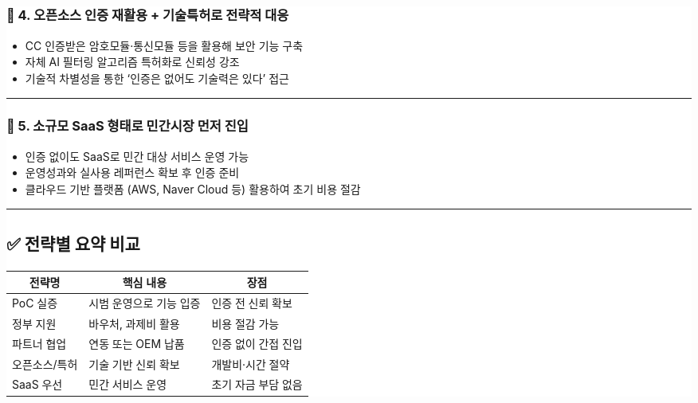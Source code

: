 
### 🧩 4. 오픈소스 인증 재활용 + 기술특허로 전략적 대응
- CC 인증받은 암호모듈·통신모듈 등을 활용해 보안 기능 구축
- 자체 AI 필터링 알고리즘 특허화로 신뢰성 강조
- 기술적 차별성을 통한 ‘인증은 없어도 기술력은 있다’ 접근

---

### 🚀 5. 소규모 SaaS 형태로 민간시장 먼저 진입
- 인증 없이도 SaaS로 민간 대상 서비스 운영 가능
- 운영성과와 실사용 레퍼런스 확보 후 인증 준비
- 클라우드 기반 플랫폼 (AWS, Naver Cloud 등) 활용하여 초기 비용 절감

---

## ✅ 전략별 요약 비교

| 전략명 | 핵심 내용 | 장점 |
|--------|-----------|------|
| PoC 실증 | 시범 운영으로 기능 입증 | 인증 전 신뢰 확보 |
| 정부 지원 | 바우처, 과제비 활용 | 비용 절감 가능 |
| 파트너 협업 | 연동 또는 OEM 납품 | 인증 없이 간접 진입 |
| 오픈소스/특허 | 기술 기반 신뢰 확보 | 개발비·시간 절약 |
| SaaS 우선 | 민간 서비스 운영 | 초기 자금 부담 없음 |
